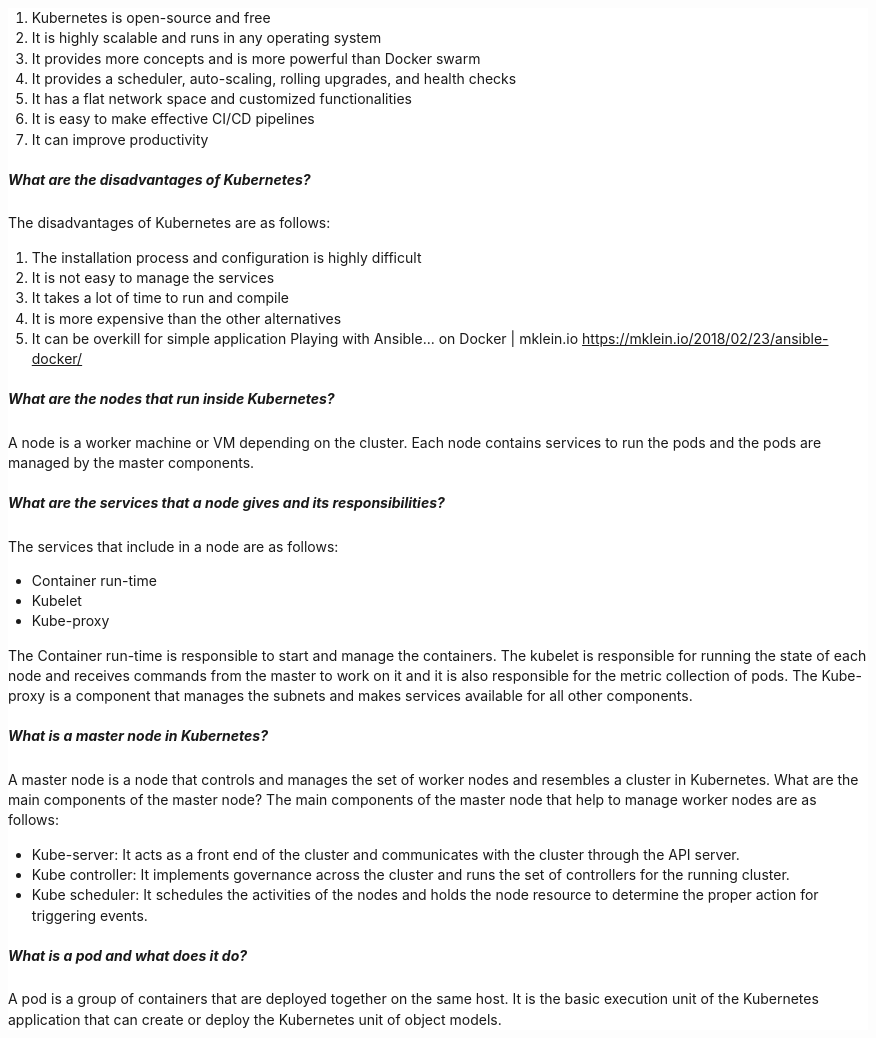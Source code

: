 1. Kubernetes is open-source and free
2. It is highly scalable and runs in any operating system
3. It provides more concepts and is more powerful than Docker swarm
4. It provides a scheduler, auto-scaling, rolling upgrades, and health checks
5. It has a flat network space and customized functionalities
6. It is easy to make effective CI/CD pipelines
7. It can improve productivity

##### What are the disadvantages of Kubernetes?
The disadvantages of Kubernetes are as follows:

1. The installation process and configuration is highly difficult
2. It is not easy to manage the services
3. It takes a lot of time to run and compile
4. It is more expensive than the other alternatives
5. It can be overkill for simple application
Playing with Ansible... on Docker | mklein.io
https://mklein.io/2018/02/23/ansible-docker/


##### What are the nodes that run inside Kubernetes?
A node is a worker machine or VM depending on the cluster. Each node contains services to run the pods and the pods are managed by the master components.

##### What are the services that a node gives and its responsibilities?
The services that include in a node are as follows:

* Container run-time
* Kubelet
* Kube-proxy

The Container run-time is responsible to start and manage the containers. The kubelet is responsible for running the state of each node and receives commands from the master to work on it and it is also responsible for the metric collection of pods. The Kube-proxy is a component that manages the subnets and makes services available for all other components.

##### What is a master node in Kubernetes?
A master node is a node that controls and manages the set of worker nodes and resembles a cluster in Kubernetes.
What are the main components of the master node?
The main components of the master node that help to manage worker nodes are as follows:

* Kube-server: It acts as a front end of the cluster and communicates with the cluster through the API server.
* Kube controller: It implements governance across the cluster and runs the set of controllers for the running cluster.
* Kube scheduler: It schedules the activities of the nodes and holds the node resource to determine the proper action for triggering events.

##### What is a pod and what does it do?
A pod is a group of containers that are deployed together on the same host. It is the basic execution unit of the Kubernetes application that can create or deploy the Kubernetes unit of object models.
